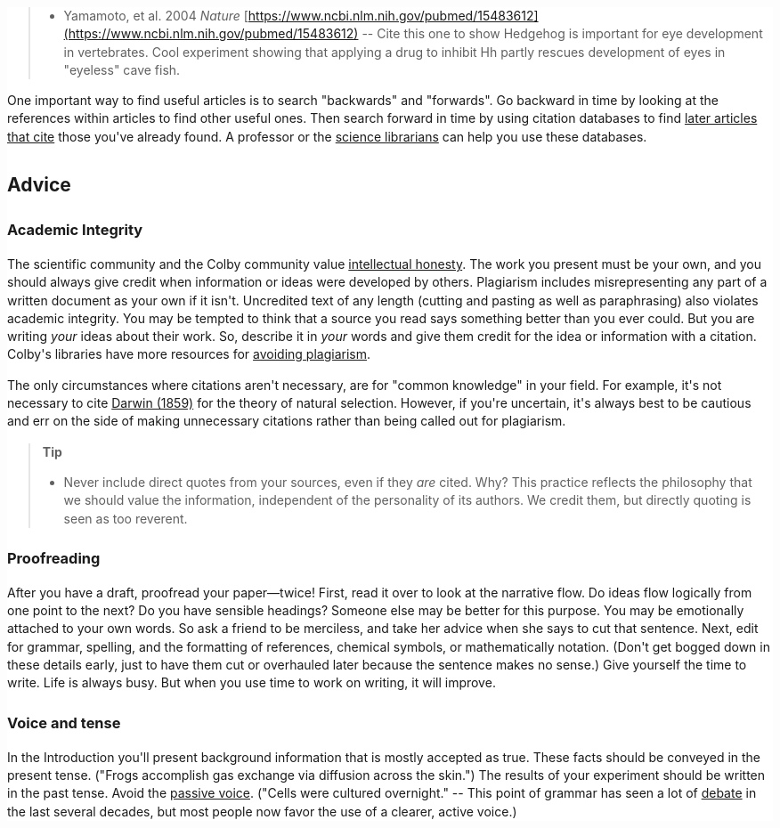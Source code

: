 > * Yamamoto, et al. 2004 *Nature* [https://www.ncbi.nlm.nih.gov/pubmed/15483612](https://www.ncbi.nlm.nih.gov/pubmed/15483612) -- Cite this one to show Hedgehog is important for eye development in vertebrates. Cool experiment showing that applying a drug to inhibit Hh partly rescues development of eyes in "eyeless" cave fish.

One important way to find useful articles is to search "backwards" and "forwards". Go backward in time by looking at the references within articles to find other useful ones. Then search forward in time by using citation databases to find [later articles that cite](https://www.ncbi.nlm.nih.gov/pubmed?linkname=pubmed_pubmed_citedin&from_uid=15483612) those you've already found. A professor or the [science librarians](http://www.colby.edu/olin/) can help you use these databases.

## Advice

### Academic Integrity

The scientific community and the Colby community value [intellectual honesty](http://www.colby.edu/academicintegrity/the-colby-affirmation/). The work you present must be your own, and you should always give credit when information or ideas were developed by others. Plagiarism includes misrepresenting any part of a written document as your own if it isn't. Uncredited text of any length (cutting and pasting as well as paraphrasing) also violates academic integrity. You may be tempted to think that a source you read says something better than you ever could. But you are writing *your* ideas about their work. So, describe it in *your* words and give them credit for the idea or information with a citation. Colby's libraries have more resources for [avoiding plagiarism](http://libguides.colby.edu/avoidingplagiarism).

The only circumstances where citations aren't necessary, are for "common knowledge" in your field. For example, it's not necessary to cite [Darwin (1859)](https://www.gutenberg.org/files/1228/1228-h/1228-h.htm) for the theory of natural selection. However, if you're uncertain, it's always best to be cautious and err on the side of making unnecessary citations rather than being called out for plagiarism. 

> **Tip**
>
> * Never include direct quotes from your sources, even if they *are* cited. Why? This practice reflects the philosophy that we should value the information, independent of the personality of its authors. We credit them, but directly quoting is seen as too reverent.


### Proofreading

After you have a draft, proofread your paper—twice! First, read it over to look at the narrative flow. Do ideas flow logically from one point to the next? Do you have sensible headings? Someone else may be better for this purpose. You may be emotionally attached to your own words. So ask a friend to be merciless, and take her advice when she says to cut that sentence. Next, edit for grammar, spelling, and the formatting of references, chemical symbols, or mathematically notation. (Don't get bogged down in these details early, just to have them cut or overhauled later because the sentence makes no sense.) Give yourself the time to write. Life is always busy. But when you use time to work on writing, it will improve. 

### Voice and tense

In the Introduction you'll present background information that is mostly accepted as true. These facts should be conveyed in the present tense. ("Frogs accomplish gas exchange via diffusion across the skin.") The results of your experiment should be written in the past tense. Avoid the [passive voice](https://webapps.towson.edu/ows/activepass.htm). ("Cells were cultured overnight." -- This point of grammar has seen a lot of [debate](http://advice.writing.utoronto.ca/types-of-writing/active-voice-in-science/) in the last several decades, but most people now favor the use of a clearer, active voice.)
